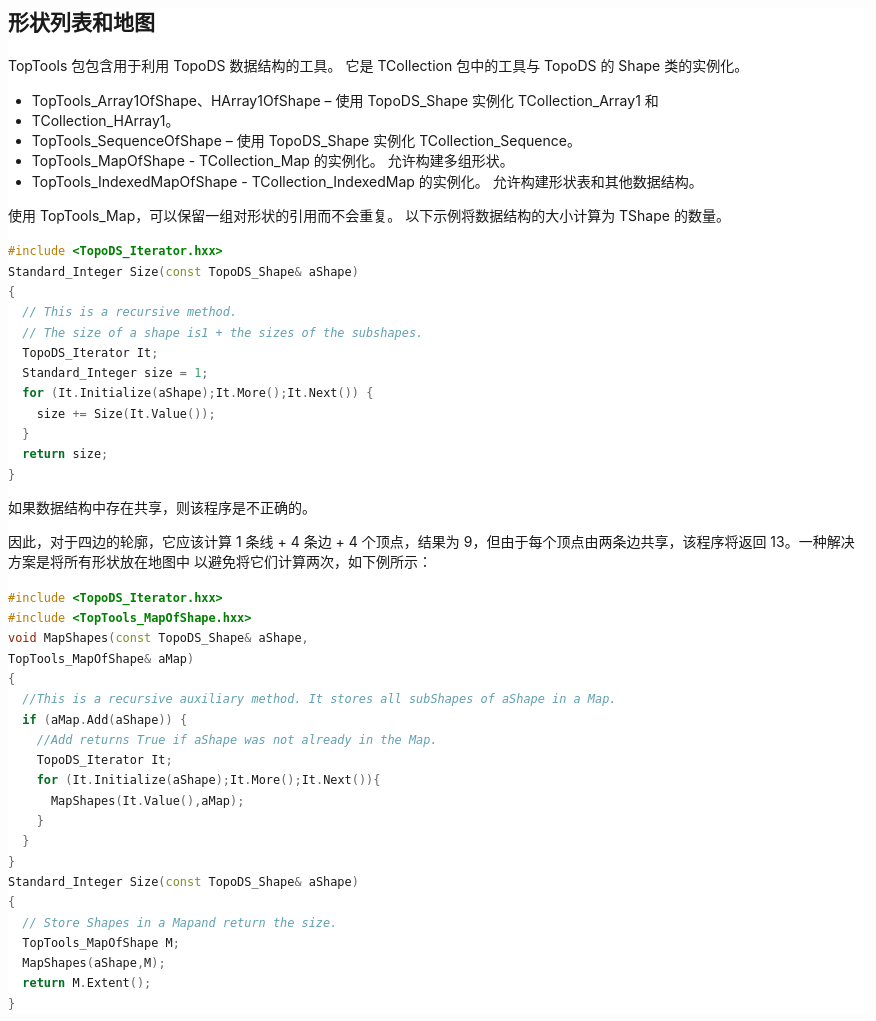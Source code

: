 ## 形状列表和地图

TopTools 包包含用于利用 TopoDS 数据结构的工具。 它是 TCollection 包中的工具与 TopoDS 的 Shape 类的实例化。

- TopTools_Array1OfShape、HArray1OfShape – 使用 TopoDS_Shape 实例化 TCollection_Array1 和 
- TCollection_HArray1。
- TopTools_SequenceOfShape – 使用 TopoDS_Shape 实例化 TCollection_Sequence。
- TopTools_MapOfShape - TCollection_Map 的实例化。 允许构建多组形状。
- TopTools_IndexedMapOfShape - TCollection_IndexedMap 的实例化。 允许构建形状表和其他数据结构。

使用 TopTools_Map，可以保留一组对形状的引用而不会重复。 以下示例将数据结构的大小计算为 TShape 的数量。

```C++
#include <TopoDS_Iterator.hxx> 
Standard_Integer Size(const TopoDS_Shape& aShape) 
{ 
  // This is a recursive method. 
  // The size of a shape is1 + the sizes of the subshapes. 
  TopoDS_Iterator It; 
  Standard_Integer size = 1; 
  for (It.Initialize(aShape);It.More();It.Next()) { 
    size += Size(It.Value()); 
  } 
  return size; 
} 
```

如果数据结构中存在共享，则该程序是不正确的。

因此，对于四边的轮廓，它应该计算 1 条线 + 4 条边 + 4 个顶点，结果为 9，但由于每个顶点由两条边共享，该程序将返回 13。一种解决方案是将所有形状放在地图中 以避免将它们计算两次，如下例所示：

```C++
#include <TopoDS_Iterator.hxx> 
#include <TopTools_MapOfShape.hxx> 
void MapShapes(const TopoDS_Shape& aShape, 
TopTools_MapOfShape& aMap)
{ 
  //This is a recursive auxiliary method. It stores all subShapes of aShape in a Map.
  if (aMap.Add(aShape)) { 
    //Add returns True if aShape was not already in the Map. 
    TopoDS_Iterator It; 
    for (It.Initialize(aShape);It.More();It.Next()){ 
      MapShapes(It.Value(),aMap); 
    } 
  } 
}
Standard_Integer Size(const TopoDS_Shape& aShape) 
{ 
  // Store Shapes in a Mapand return the size. 
  TopTools_MapOfShape M; 
  MapShapes(aShape,M); 
  return M.Extent();
}
```
